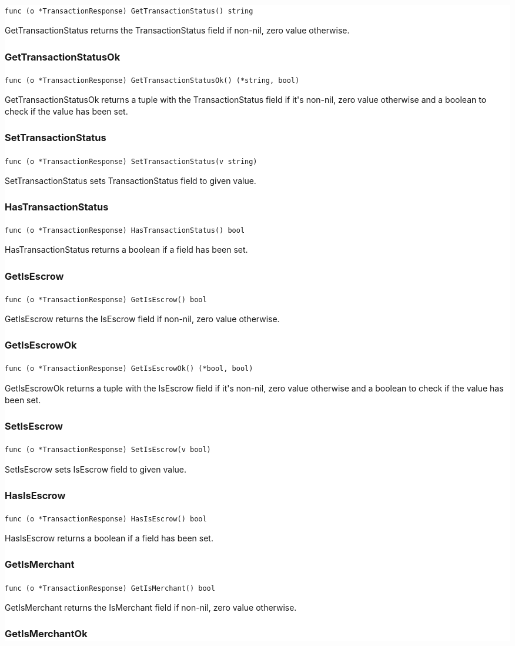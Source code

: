 `func (o *TransactionResponse) GetTransactionStatus() string`

GetTransactionStatus returns the TransactionStatus field if non-nil, zero value otherwise.

### GetTransactionStatusOk

`func (o *TransactionResponse) GetTransactionStatusOk() (*string, bool)`

GetTransactionStatusOk returns a tuple with the TransactionStatus field if it's non-nil, zero value otherwise
and a boolean to check if the value has been set.

### SetTransactionStatus

`func (o *TransactionResponse) SetTransactionStatus(v string)`

SetTransactionStatus sets TransactionStatus field to given value.

### HasTransactionStatus

`func (o *TransactionResponse) HasTransactionStatus() bool`

HasTransactionStatus returns a boolean if a field has been set.

### GetIsEscrow

`func (o *TransactionResponse) GetIsEscrow() bool`

GetIsEscrow returns the IsEscrow field if non-nil, zero value otherwise.

### GetIsEscrowOk

`func (o *TransactionResponse) GetIsEscrowOk() (*bool, bool)`

GetIsEscrowOk returns a tuple with the IsEscrow field if it's non-nil, zero value otherwise
and a boolean to check if the value has been set.

### SetIsEscrow

`func (o *TransactionResponse) SetIsEscrow(v bool)`

SetIsEscrow sets IsEscrow field to given value.

### HasIsEscrow

`func (o *TransactionResponse) HasIsEscrow() bool`

HasIsEscrow returns a boolean if a field has been set.

### GetIsMerchant

`func (o *TransactionResponse) GetIsMerchant() bool`

GetIsMerchant returns the IsMerchant field if non-nil, zero value otherwise.

### GetIsMerchantOk
